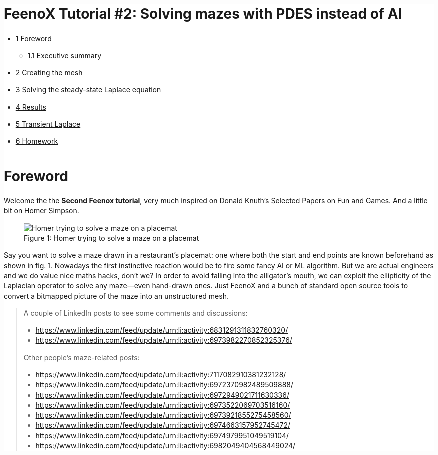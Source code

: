 # FeenoX Tutorial \#2: Solving mazes with PDES instead of AI

- [<span class="toc-section-number">1</span> Foreword][]
  - [<span class="toc-section-number">1.1</span> Executive summary][]
- [<span class="toc-section-number">2</span> Creating the mesh][]
- [<span class="toc-section-number">3</span> Solving the steady-state
  Laplace equation][]
- [<span class="toc-section-number">4</span> Results][]
- [<span class="toc-section-number">5</span> Transient Laplace][]
- [<span class="toc-section-number">6</span> Homework][]

  [<span class="toc-section-number">1</span> Foreword]: #foreword
  [<span class="toc-section-number">1.1</span> Executive summary]: #executive-summary
  [<span class="toc-section-number">2</span> Creating the mesh]: #creating-the-mesh
  [<span class="toc-section-number">3</span> Solving the steady-state Laplace equation]:
    #solving-the-steady-state-laplace-equation
  [<span class="toc-section-number">4</span> Results]: #results
  [<span class="toc-section-number">5</span> Transient Laplace]: #transient-laplace
  [<span class="toc-section-number">6</span> Homework]: #homework

# Foreword

Welcome the the **Second Feenox tutorial**, very much inspired on Donald
Knuth’s [Selected Papers on Fun and Games][]. And a little bit on Homer
Simpson.

<figure id="fig:maze-homer">
<img src="maze-homer.png"
alt="Homer trying to solve a maze on a placemat" />
<figcaption>Figure 1: Homer trying to solve a maze on a
placemat</figcaption>
</figure>

Say you want to solve a maze drawn in a restaurant’s placemat: one where
both the start and end points are known beforehand as shown in fig. 1.
Nowadays the first instinctive reaction would be to fire some fancy AI
or ML algorithm. But we are actual engineers and we do value nice maths
hacks, don’t we? In order to avoid falling into the alligator’s mouth,
we can exploit the ellipticity of the Laplacian operator to solve any
maze—even hand-drawn ones. Just [FeenoX][] and a bunch of standard open
source tools to convert a bitmapped picture of the maze into an
unstructured mesh.

> A couple of LinkedIn posts to see some comments and discussions:
>
> - <https://www.linkedin.com/feed/update/urn:li:activity:6831291311832760320/>
> - <https://www.linkedin.com/feed/update/urn:li:activity:6973982270852325376/>
>
> Other people’s maze-related posts:
>
> - <https://www.linkedin.com/feed/update/urn:li:activity:7117082910381232128/>
> - <https://www.linkedin.com/feed/update/urn:li:activity:6972370982489509888/>
> - <https://www.linkedin.com/feed/update/urn:li:activity:6972949021711630336/>
> - <https://www.linkedin.com/feed/update/urn:li:activity:6973522069703516160/>
> - <https://www.linkedin.com/feed/update/urn:li:activity:6973921855275458560/>
> - <https://www.linkedin.com/feed/update/urn:li:activity:6974663157952745472/>
> - <https://www.linkedin.com/feed/update/urn:li:activity:6974979951049519104/>
> - <https://www.linkedin.com/feed/update/urn:li:activity:6982049404568449024/>


  [Selected Papers on Fun and Games]: https://web.stanford.edu/group/cslipublications/cslipublications/site/9781575865843.shtml
  [FeenoX]: https://www.seamplex.com/feenox/
  [Gmsh]: http://gmsh.info/
  [1]: mazegenerator.png
  [2]: maze.png
  [3]: maze_negated.png
  [4]: maze.svg
  [5]: gmsh-maze-hollow.png
  [6]: gmsh-maze-edges.png
  [7]: gmsh-maze-2.png
  [8]: gmsh-maze-aisles.png
  [9]: gmsh-maze-start.png
  [10]: gmsh-maze-end.png
  [`WRITE_MESH`]: https://seamplex.com/feenox/doc/feenox-manual.html#write_mesh
  [Unix rule]: https://www.seamplex.com/feenox/doc/tutorials/110-tensile-test/#sec:unix